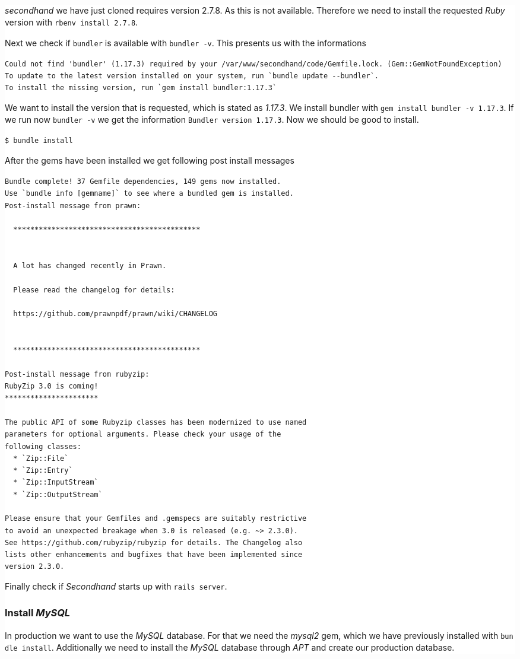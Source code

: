 _secondhand_ we have just cloned requires version 2.7.8. As this is not available. Therefore we need to install the requested _Ruby_ version with `rbenv install 2.7.8`. 

Next we check if `bundler` is available with `bundler -v`. This presents us with the informations

    Could not find 'bundler' (1.17.3) required by your /var/www/secondhand/code/Gemfile.lock. (Gem::GemNotFoundException)
    To update to the latest version installed on your system, run `bundle update --bundler`.
    To install the missing version, run `gem install bundler:1.17.3`

We want to install the version that is requested, which is stated as _1.17.3_. We install bundler with `gem install bundler -v 1.17.3`. If we run now `bundler -v` we get the information `Bundler version 1.17.3`. Now we should be good to install. 

    $ bundle install

After the gems have been installed we get following post install messages 

    Bundle complete! 37 Gemfile dependencies, 149 gems now installed.
    Use `bundle info [gemname]` to see where a bundled gem is installed.
    Post-install message from prawn:
    
      ********************************************
    
    
      A lot has changed recently in Prawn.
    
      Please read the changelog for details:
    
      https://github.com/prawnpdf/prawn/wiki/CHANGELOG
    
    
      ********************************************
    
    Post-install message from rubyzip:
    RubyZip 3.0 is coming!
    **********************
    
    The public API of some Rubyzip classes has been modernized to use named
    parameters for optional arguments. Please check your usage of the
    following classes:
      * `Zip::File`
      * `Zip::Entry`
      * `Zip::InputStream`
      * `Zip::OutputStream`
    
    Please ensure that your Gemfiles and .gemspecs are suitably restrictive
    to avoid an unexpected breakage when 3.0 is released (e.g. ~> 2.3.0).
    See https://github.com/rubyzip/rubyzip for details. The Changelog also
    lists other enhancements and bugfixes that have been implemented since
    version 2.3.0.

Finally check if _Secondhand_ starts up with `rails server`.

### Install _MySQL_

In production we want to use the _MySQL_ database. For that we need the _mysql2_ gem, which we have previously installed with `bundle install`. Additionally we need to install the _MySQL_ database through _APT_ and create our production database.
